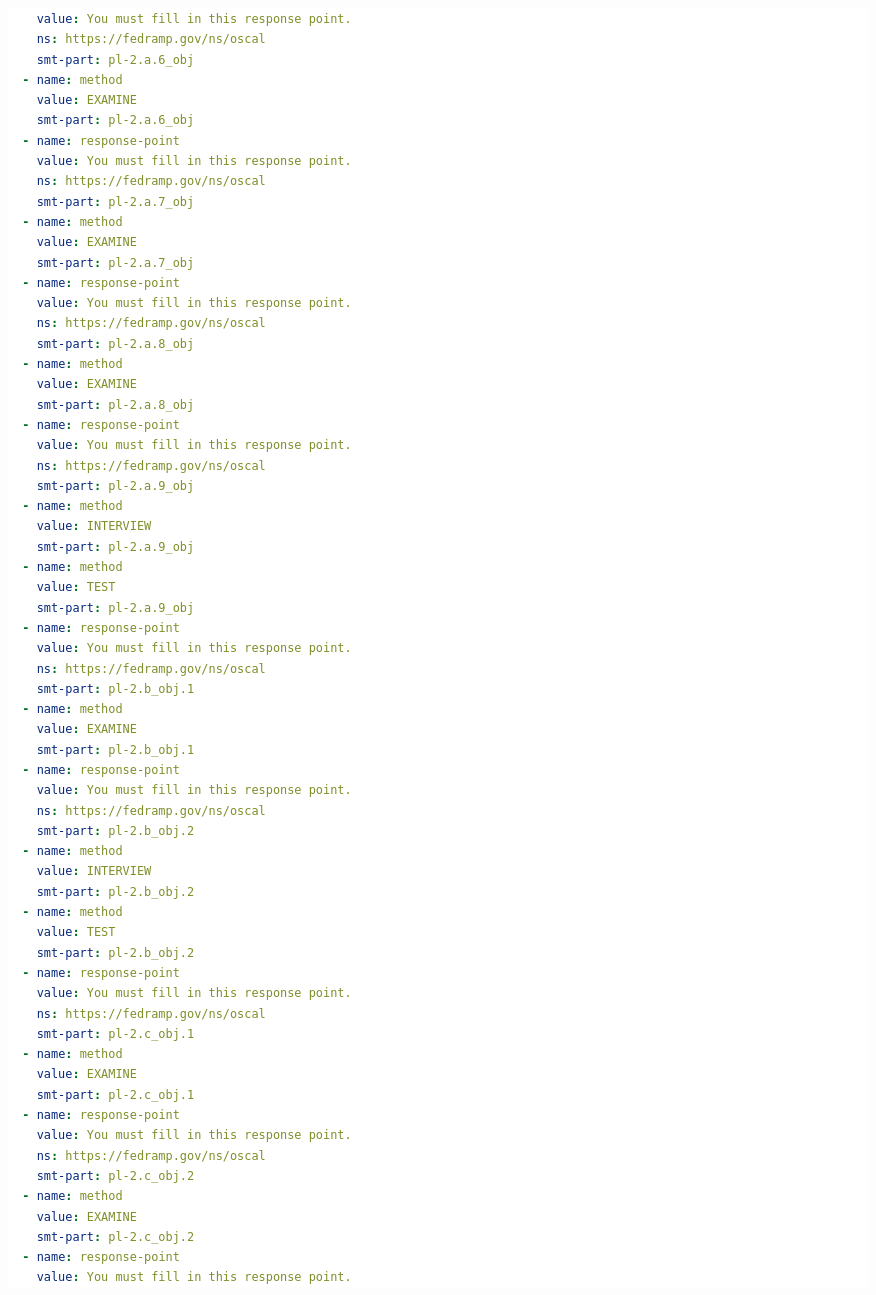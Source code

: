 ```yaml
    value: You must fill in this response point.
    ns: https://fedramp.gov/ns/oscal
    smt-part: pl-2.a.6_obj
  - name: method
    value: EXAMINE
    smt-part: pl-2.a.6_obj
  - name: response-point
    value: You must fill in this response point.
    ns: https://fedramp.gov/ns/oscal
    smt-part: pl-2.a.7_obj
  - name: method
    value: EXAMINE
    smt-part: pl-2.a.7_obj
  - name: response-point
    value: You must fill in this response point.
    ns: https://fedramp.gov/ns/oscal
    smt-part: pl-2.a.8_obj
  - name: method
    value: EXAMINE
    smt-part: pl-2.a.8_obj
  - name: response-point
    value: You must fill in this response point.
    ns: https://fedramp.gov/ns/oscal
    smt-part: pl-2.a.9_obj
  - name: method
    value: INTERVIEW
    smt-part: pl-2.a.9_obj
  - name: method
    value: TEST
    smt-part: pl-2.a.9_obj
  - name: response-point
    value: You must fill in this response point.
    ns: https://fedramp.gov/ns/oscal
    smt-part: pl-2.b_obj.1
  - name: method
    value: EXAMINE
    smt-part: pl-2.b_obj.1
  - name: response-point
    value: You must fill in this response point.
    ns: https://fedramp.gov/ns/oscal
    smt-part: pl-2.b_obj.2
  - name: method
    value: INTERVIEW
    smt-part: pl-2.b_obj.2
  - name: method
    value: TEST
    smt-part: pl-2.b_obj.2
  - name: response-point
    value: You must fill in this response point.
    ns: https://fedramp.gov/ns/oscal
    smt-part: pl-2.c_obj.1
  - name: method
    value: EXAMINE
    smt-part: pl-2.c_obj.1
  - name: response-point
    value: You must fill in this response point.
    ns: https://fedramp.gov/ns/oscal
    smt-part: pl-2.c_obj.2
  - name: method
    value: EXAMINE
    smt-part: pl-2.c_obj.2
  - name: response-point
    value: You must fill in this response point.
```